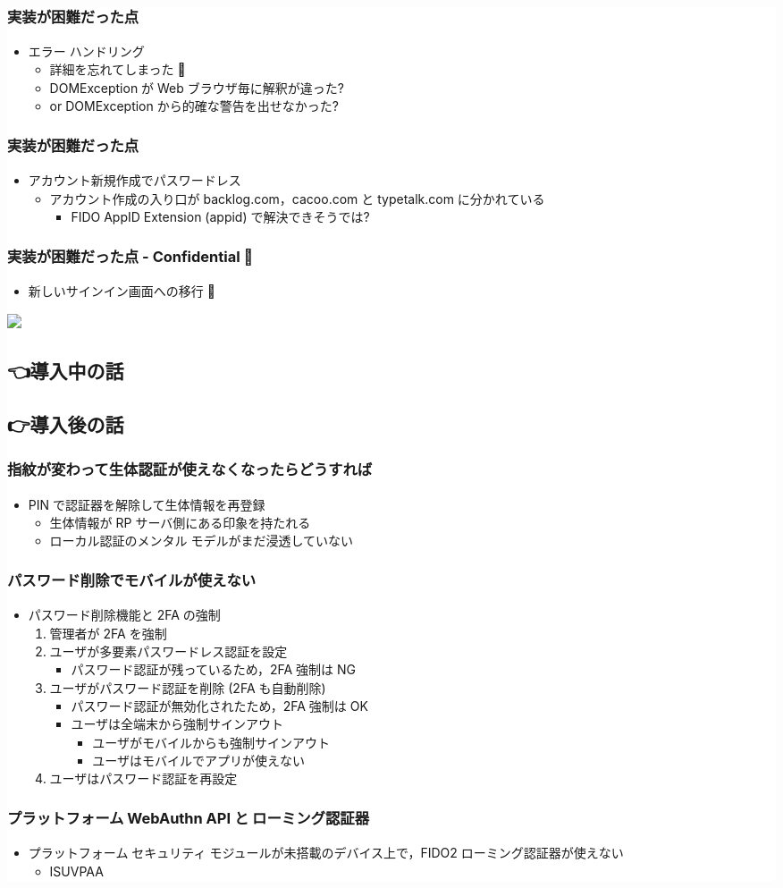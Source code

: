 

### 実装が困難だった点
- エラー ハンドリング
    - 詳細を忘れてしまった 🙇
    - DOMException が Web ブラウザ毎に解釈が違った?
    - or DOMException から的確な警告を出せなかった?



### 実装が困難だった点
- アカウント新規作成でパスワードレス
    - アカウント作成の入り口が backlog.com，cacoo.com と typetalk.com に分かれている
        - FIDO AppID Extension (appid) で解決できそうでは?



### 実装が困難だった点 - Confidential 🚫
- 新しいサインイン画面への移行 🙇

<img src="img/nulab_design_new_signin_flow.png" width="70%">



## 👈導入中の話
## 👉導入後の話



### 指紋が変わって生体認証が使えなくなったらどうすれば
- PIN で認証器を解除して生体情報を再登録
    - 生体情報が RP サーバ側にある印象を持たれる
    - ローカル認証のメンタル モデルがまだ浸透していない



### パスワード削除でモバイルが使えない
- パスワード削除機能と 2FA の強制
    1. 管理者が 2FA を強制
    2. ユーザが多要素パスワードレス認証を設定
        - パスワード認証が残っているため，2FA 強制は NG
    3. ユーザがパスワード認証を削除 (2FA も自動削除)
        - パスワード認証が無効化されたため，2FA 強制は OK
        - ユーザは全端末から強制サインアウト
            - ユーザがモバイルからも強制サインアウト
            - ユーザはモバイルでアプリが使えない
    7. ユーザはパスワード認証を再設定



### プラットフォーム WebAuthn API と ローミング認証器
- プラットフォーム セキュリティ モジュールが未搭載のデバイス上で，FIDO2 ローミング認証器が使えない
    - ISUVPAA
